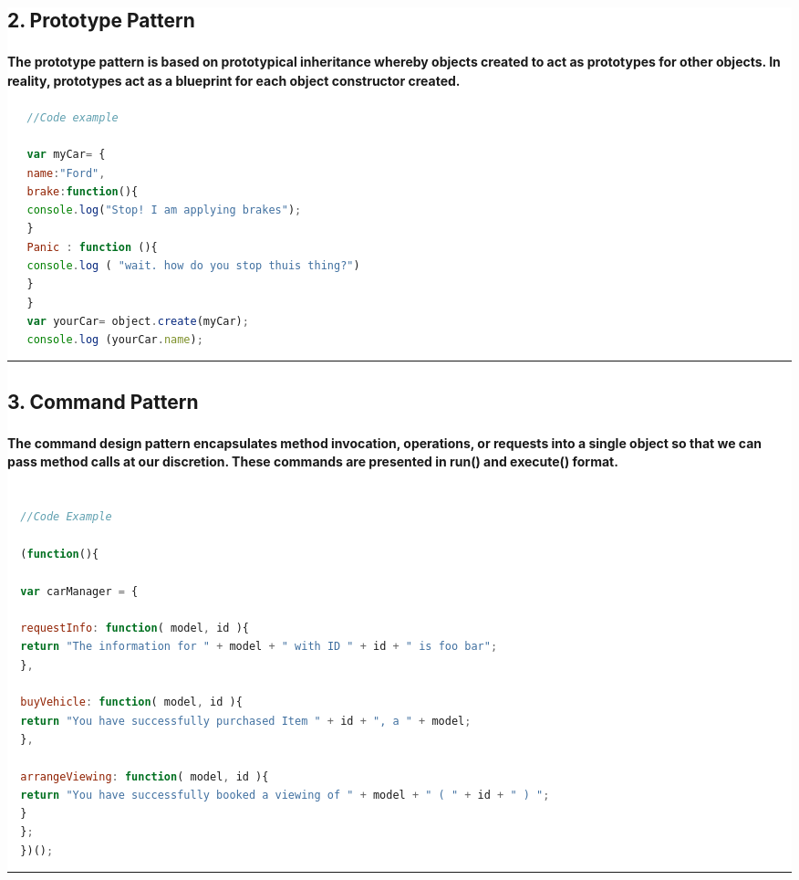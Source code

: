 ## **2.** **Prototype Pattern**

#### The prototype pattern is based on prototypical inheritance whereby objects created to act as prototypes for other objects. In reality, prototypes act as a blueprint for each object constructor created.

```js 
   //Code example

   var myCar= {
   name:"Ford",
   brake:function(){
   console.log("Stop! I am applying brakes");
   }
   Panic : function (){
   console.log ( "wait. how do you stop thuis thing?")
   }
   }
   var yourCar= object.create(myCar);
   console.log (yourCar.name);

 ```

 ---

 ## **3.** **Command Pattern**

 

#### The command design pattern encapsulates method invocation, operations, or requests into a single object so that we can pass method calls at our discretion. These commands are presented in **run()** and **execute()** format.



 ```js

   //Code Example

   (function(){

   var carManager = {

   requestInfo: function( model, id ){
   return "The information for " + model + " with ID " + id + " is foo bar";
   },

   buyVehicle: function( model, id ){
   return "You have successfully purchased Item " + id + ", a " + model;
   },

   arrangeViewing: function( model, id ){
   return "You have successfully booked a viewing of " + model + " ( " + id + " ) ";
   }
   };
   })();
```
---
